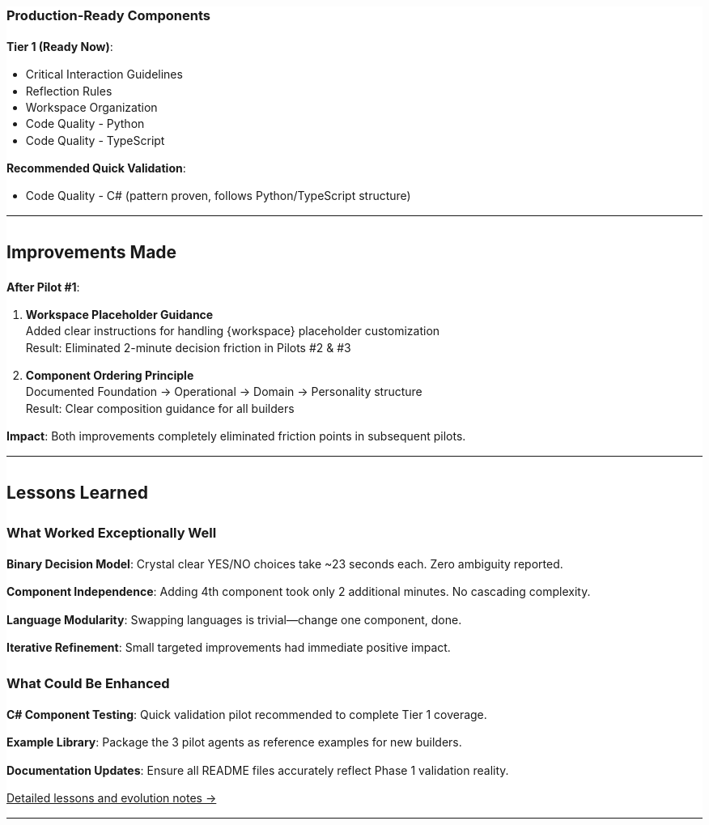 ### Production-Ready Components

**Tier 1 (Ready Now)**:
- Critical Interaction Guidelines
- Reflection Rules
- Workspace Organization
- Code Quality - Python
- Code Quality - TypeScript

**Recommended Quick Validation**:
- Code Quality - C# (pattern proven, follows Python/TypeScript structure)

---

## Improvements Made

**After Pilot #1**:

1. **Workspace Placeholder Guidance**  
   Added clear instructions for handling {workspace} placeholder customization  
   Result: Eliminated 2-minute decision friction in Pilots #2 & #3

2. **Component Ordering Principle**  
   Documented Foundation → Operational → Domain → Personality structure  
   Result: Clear composition guidance for all builders

**Impact**: Both improvements completely eliminated friction points in subsequent pilots.

---

## Lessons Learned

### What Worked Exceptionally Well

**Binary Decision Model**: Crystal clear YES/NO choices take ~23 seconds each. Zero ambiguity reported.

**Component Independence**: Adding 4th component took only 2 additional minutes. No cascading complexity.

**Language Modularity**: Swapping languages is trivial—change one component, done.

**Iterative Refinement**: Small targeted improvements had immediate positive impact.

### What Could Be Enhanced

**C# Component Testing**: Quick validation pilot recommended to complete Tier 1 coverage.

**Example Library**: Package the 3 pilot agents as reference examples for new builders.

**Documentation Updates**: Ensure all README files accurately reflect Phase 1 validation reality.

[Detailed lessons and evolution notes →](../04_evolution/)

---
